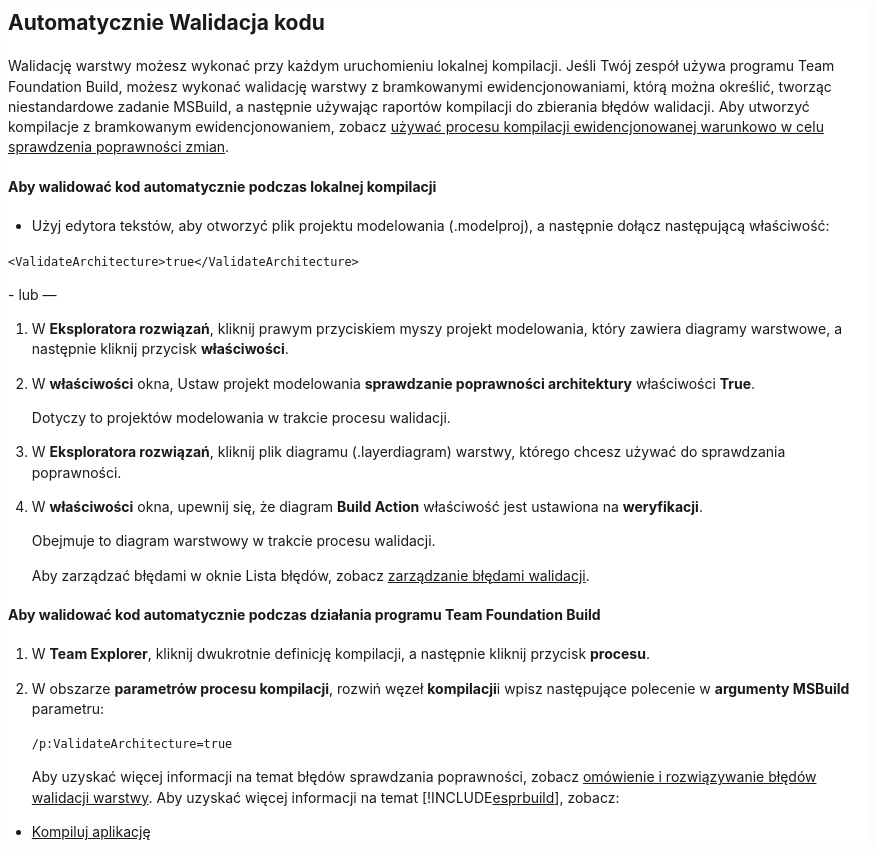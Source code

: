 ##  <a name="ValidateAuto"></a> Automatycznie Walidacja kodu  
 Walidację warstwy możesz wykonać przy każdym uruchomieniu lokalnej kompilacji. Jeśli Twój zespół używa programu Team Foundation Build, możesz wykonać walidację warstwy z bramkowanymi ewidencjonowaniami, którą można określić, tworząc niestandardowe zadanie MSBuild, a następnie używając raportów kompilacji do zbierania błędów walidacji. Aby utworzyć kompilacje z bramkowanym ewidencjonowaniem, zobacz [używać procesu kompilacji ewidencjonowanej warunkowo w celu sprawdzenia poprawności zmian](http://msdn.microsoft.com/library/9cfc8b9c-1023-40fd-8ab5-1b1bd9c172ec).  
  
#### <a name="to-validate-code-automatically-during-a-local-build"></a>Aby walidować kod automatycznie podczas lokalnej kompilacji  
  
-   Użyj edytora tekstów, aby otworzyć plik projektu modelowania (.modelproj), a następnie dołącz następującą właściwość:  
  
```  
<ValidateArchitecture>true</ValidateArchitecture>  
```  
  
 \- lub —  
  
1. W **Eksploratora rozwiązań**, kliknij prawym przyciskiem myszy projekt modelowania, który zawiera diagramy warstwowe, a następnie kliknij przycisk **właściwości**.  
  
2. W **właściwości** okna, Ustaw projekt modelowania **sprawdzanie poprawności architektury** właściwości **True**.  
  
    Dotyczy to projektów modelowania w trakcie procesu walidacji.  
  
3. W **Eksploratora rozwiązań**, kliknij plik diagramu (.layerdiagram) warstwy, którego chcesz używać do sprawdzania poprawności.  
  
4. W **właściwości** okna, upewnij się, że diagram **Build Action** właściwość jest ustawiona na **weryfikacji**.  
  
    Obejmuje to diagram warstwowy w trakcie procesu walidacji.  
  
   Aby zarządzać błędami w oknie Lista błędów, zobacz [zarządzanie błędami walidacji](#ManageErrors).  
  
#### <a name="to-validate-code-automatically-during-a-team-foundation-build"></a>Aby walidować kod automatycznie podczas działania programu Team Foundation Build  
  
1. W **Team Explorer**, kliknij dwukrotnie definicję kompilacji, a następnie kliknij przycisk **procesu**.  
  
2. W obszarze **parametrów procesu kompilacji**, rozwiń węzeł **kompilacji**i wpisz następujące polecenie w **argumenty MSBuild** parametru:  
  
    `/p:ValidateArchitecture=true`  
  
   Aby uzyskać więcej informacji na temat błędów sprawdzania poprawności, zobacz [omówienie i rozwiązywanie błędów walidacji warstwy](#UnderstandingValidationErrors). Aby uzyskać więcej informacji na temat [!INCLUDE[esprbuild](../includes/esprbuild-md.md)], zobacz:  
  
-   [Kompiluj aplikację](http://msdn.microsoft.com/library/a971b0f9-7c28-479d-a37b-8fd7e27ef692)  
  